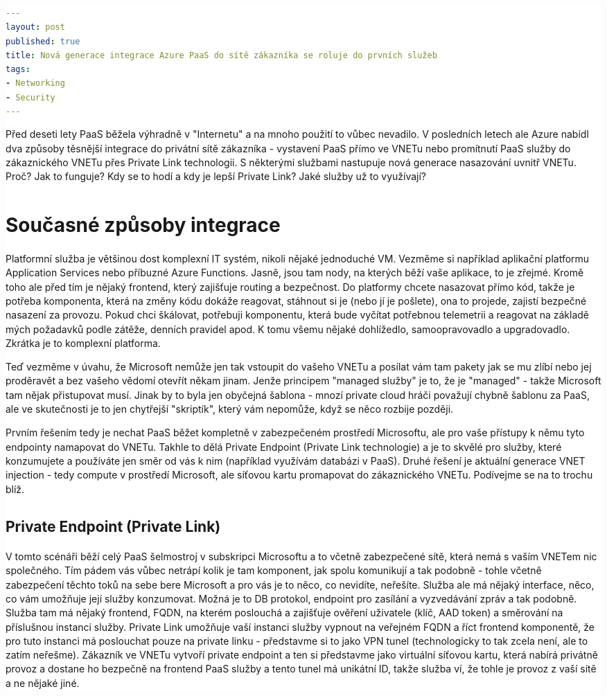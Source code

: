 ```yaml
---
layout: post
published: true
title: Nová generace integrace Azure PaaS do sítě zákazníka se roluje do prvních služeb
tags:
- Networking
- Security
---
```

Před deseti lety PaaS běžela výhradně v "Internetu" a na mnoho použití to vůbec nevadilo. V posledních letech ale Azure nabídl dva způsoby těsnější integrace do privátní sítě zákazníka -  vystavení PaaS přímo ve VNETu nebo promítnutí PaaS služby do zákaznického VNETu přes Private Link technologii. S některými službami nastupuje nová generace nasazování uvnitř VNETu. Proč? Jak to funguje? Kdy se to hodí a kdy je lepší Private Link? Jaké služby už to využívají?

# Současné způsoby integrace
Platformní služba je většinou dost komplexní IT systém, nikoli nějaké jednoduché VM. Vezměme si například aplikační platformu Application Services nebo příbuzné Azure Functions. Jasně, jsou tam nody, na kterých běží vaše aplikace, to je zřejmé. Kromě toho ale před tím je nějaký frontend, který zajišťuje routing a bezpečnost. Do platformy chcete nasazovat přímo kód, takže je potřeba komponenta, která na změny kódu dokáže reagovat, stáhnout si je (nebo jí je pošlete), ona to projede, zajistí bezpečné nasazení za provozu. Pokud chci škálovat, potřebuji komponentu, která bude vyčítat potřebnou telemetrii a reagovat na základě mých požadavků podle zátěže, denních pravidel apod. K tomu všemu nějaké dohlížedlo, samoopravovadlo a upgradovadlo. Zkrátka je to komplexní platforma.

Teď vezměme v úvahu, že Microsoft nemůže jen tak vstoupit do vašeho VNETu a posílat vám tam pakety jak se mu zlíbí nebo jej proděravět a bez vašeho vědomí otevřít někam jinam. Jenže principem "managed služby" je to, že je "managed" - takže Microsoft tam nějak přistupovat musí. Jinak by to byla jen obyčejná šablona - mnozí private cloud hráči považují chybně šablonu za PaaS, ale ve skutečnosti je to jen chytřejší "skriptík", který vám nepomůže, když se něco rozbije později. 

Prvním řešením tedy je nechat PaaS běžet kompletně v zabezpečeném prostředí Microsoftu, ale pro vaše přístupy k němu tyto endpointy namapovat do VNETu. Takhle to dělá Private Endpoint (Private Link technologie) a je to skvělé pro služby, které konzumujete a používáte jen směr od vás k nim (například využívám databázi v PaaS). Druhé řešení je aktuální generace VNET injection - tedy compute v prostředí Microsoft, ale síťovou kartu promapovat do zákaznického VNETu. Podívejme se na to trochu blíž.

## Private Endpoint (Private Link)
V tomto scénáři běží celý PaaS šelmostroj v subskripci Microsoftu a to včetně zabezpečené sítě, která nemá s vaším VNETem nic společného. Tím pádem vás vůbec netrápí kolik je tam komponent, jak spolu komunikují a tak podobně - tohle včetně zabezpečení těchto toků na sebe bere Microsoft a pro vás je to něco, co nevidíte, neřešíte. Služba ale má nějaký interface, něco, co vám umožňuje její služby konzumovat. Možná je to DB protokol, endpoint pro zasílání a vyzvedávání zpráv a tak podobně. Služba tam má nějaký frontend, FQDN, na kterém poslouchá a zajišťuje ověření uživatele (klíč, AAD token) a směrování na příslušnou instanci služby. Private Link umožňuje vaší instanci služby vypnout na veřejném FQDN a říct frontend komponentě, že pro tuto instanci má poslouchat pouze na private linku - představme si to jako VPN tunel (technologicky to tak zcela není, ale to zatím neřešme). Zákazník ve VNETu vytvoří private endpoint a ten si představme jako virtuální síťovou kartu, která nabírá privátně provoz a dostane ho bezpečně na frontend PaaS služby a tento tunel má unikátní ID, takže služba ví, že tohle je provoz z vaší sítě a ne nějaké jiné. 

